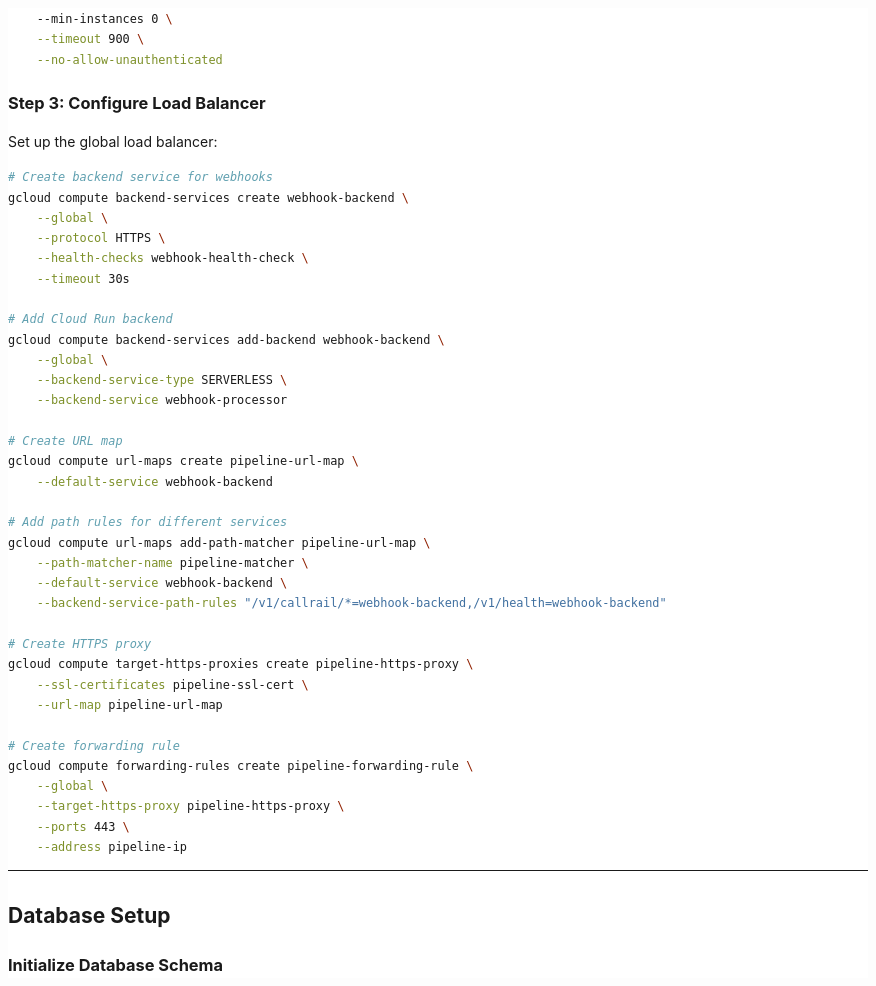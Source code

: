 ```bash
    --min-instances 0 \
    --timeout 900 \
    --no-allow-unauthenticated
```

### Step 3: Configure Load Balancer

Set up the global load balancer:

```bash
# Create backend service for webhooks
gcloud compute backend-services create webhook-backend \
    --global \
    --protocol HTTPS \
    --health-checks webhook-health-check \
    --timeout 30s

# Add Cloud Run backend
gcloud compute backend-services add-backend webhook-backend \
    --global \
    --backend-service-type SERVERLESS \
    --backend-service webhook-processor

# Create URL map
gcloud compute url-maps create pipeline-url-map \
    --default-service webhook-backend

# Add path rules for different services
gcloud compute url-maps add-path-matcher pipeline-url-map \
    --path-matcher-name pipeline-matcher \
    --default-service webhook-backend \
    --backend-service-path-rules "/v1/callrail/*=webhook-backend,/v1/health=webhook-backend"

# Create HTTPS proxy
gcloud compute target-https-proxies create pipeline-https-proxy \
    --ssl-certificates pipeline-ssl-cert \
    --url-map pipeline-url-map

# Create forwarding rule
gcloud compute forwarding-rules create pipeline-forwarding-rule \
    --global \
    --target-https-proxy pipeline-https-proxy \
    --ports 443 \
    --address pipeline-ip
```

---

## Database Setup

### Initialize Database Schema
